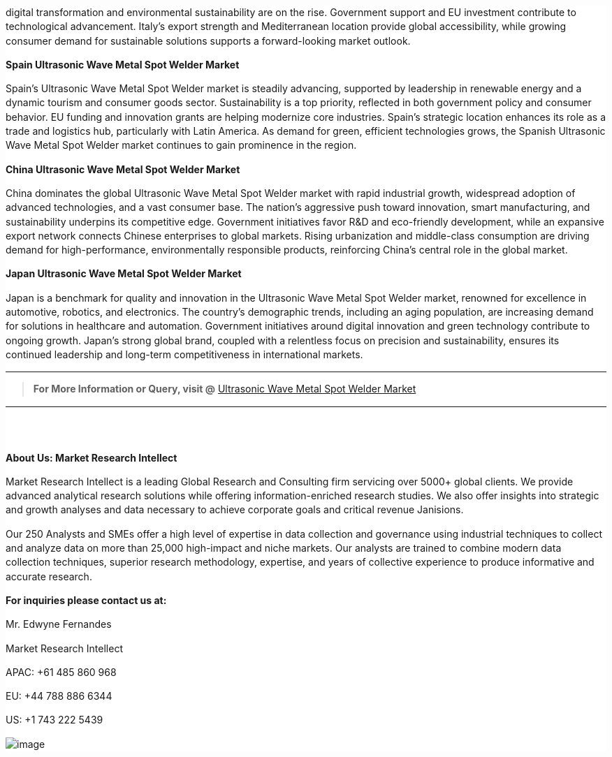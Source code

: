 digital transformation and environmental sustainability are on the rise. Government support and EU investment contribute to technological advancement. Italy&rsquo;s export strength and Mediterranean location provide global accessibility, while growing consumer demand for sustainable solutions supports a forward-looking market outlook.</p><p class="" data-start="4424" data-end="4975"><strong data-start="4424" data-end="4445">Spain Ultrasonic Wave Metal Spot Welder Market</strong></p><p class="" data-start="4424" data-end="4975">Spain&rsquo;s Ultrasonic Wave Metal Spot Welder market is steadily advancing, supported by leadership in renewable energy and a dynamic tourism and consumer goods sector. Sustainability is a top priority, reflected in both government policy and consumer behavior. EU funding and innovation grants are helping modernize core industries. Spain&rsquo;s strategic location enhances its role as a trade and logistics hub, particularly with Latin America. As demand for green, efficient technologies grows, the Spanish Ultrasonic Wave Metal Spot Welder market continues to gain prominence in the region.</p><p class="" data-start="4977" data-end="5589"><strong data-start="4977" data-end="4998">China Ultrasonic Wave Metal Spot Welder Market</strong></p><p class="" data-start="4977" data-end="5589">China dominates the global Ultrasonic Wave Metal Spot Welder market with rapid industrial growth, widespread adoption of advanced technologies, and a vast consumer base. The nation&rsquo;s aggressive push toward innovation, smart manufacturing, and sustainability underpins its competitive edge. Government initiatives favor R&amp;D and eco-friendly development, while an expansive export network connects Chinese enterprises to global markets. Rising urbanization and middle-class consumption are driving demand for high-performance, environmentally responsible products, reinforcing China&rsquo;s central role in the global market.</p><p class="" data-start="5591" data-end="6162"><strong data-start="5591" data-end="5612">Japan Ultrasonic Wave Metal Spot Welder Market</strong></p><p class="" data-start="5591" data-end="6162">Japan is a benchmark for quality and innovation in the Ultrasonic Wave Metal Spot Welder market, renowned for excellence in automotive, robotics, and electronics. The country&rsquo;s demographic trends, including an aging population, are increasing demand for solutions in healthcare and automation. Government initiatives around digital innovation and green technology contribute to ongoing growth. Japan&rsquo;s strong global brand, coupled with a relentless focus on precision and sustainability, ensures its continued leadership and long-term competitiveness in international markets.</p><hr /><blockquote><p><span class="font-[700]"><strong>For More Information or Query, visit&nbsp;@</strong>&nbsp;</span><span class="font-[700]"><a href="https://www.marketresearchintellect.com/product/global-ultrasonic-wave-metal-spot-welder-market-size-and-forecast/?utm_source=Linkedin&utm_medium=019" target="_blank" data-tracking-control-name="article-ssr-frontend-pulse_little-text-block" data-tracking-will-navigate="" data-test-link="">Ultrasonic Wave Metal Spot Welder Market</a></span></p></blockquote><hr /><h3>&nbsp;</h3><p><strong><span class="font-[700]">About Us: Market Research Intellect</span></strong></p><p><span class="">Market Research Intellect is a leading Global Research and Consulting firm servicing over 5000+ global clients. We provide advanced analytical research solutions while offering information-enriched research studies.&nbsp;</span>We also offer insights into strategic and growth analyses and data necessary to achieve corporate goals and critical revenue Janisions.</p><p><span class="">Our 250 Analysts and SMEs offer a high level of expertise in data collection and governance using industrial techniques to collect and analyze data on more than 25,000 high-impact and niche markets. Our analysts are trained to combine modern data collection techniques, superior research methodology, expertise, and years of collective experience to produce informative and accurate research.</span></p><p><strong>For inquiries please contact us at:</strong></p><p>Mr. Edwyne Fernandes</p><p>Market Research Intellect</p><p>APAC: +61 485 860 968</p><p>EU: +44 788 886 6344</p><p>US: +1 743 222 5439</p>
![image](https://github.com/user-attachments/assets/4285d619-d6f7-4d45-aef7-01147bc15238)
